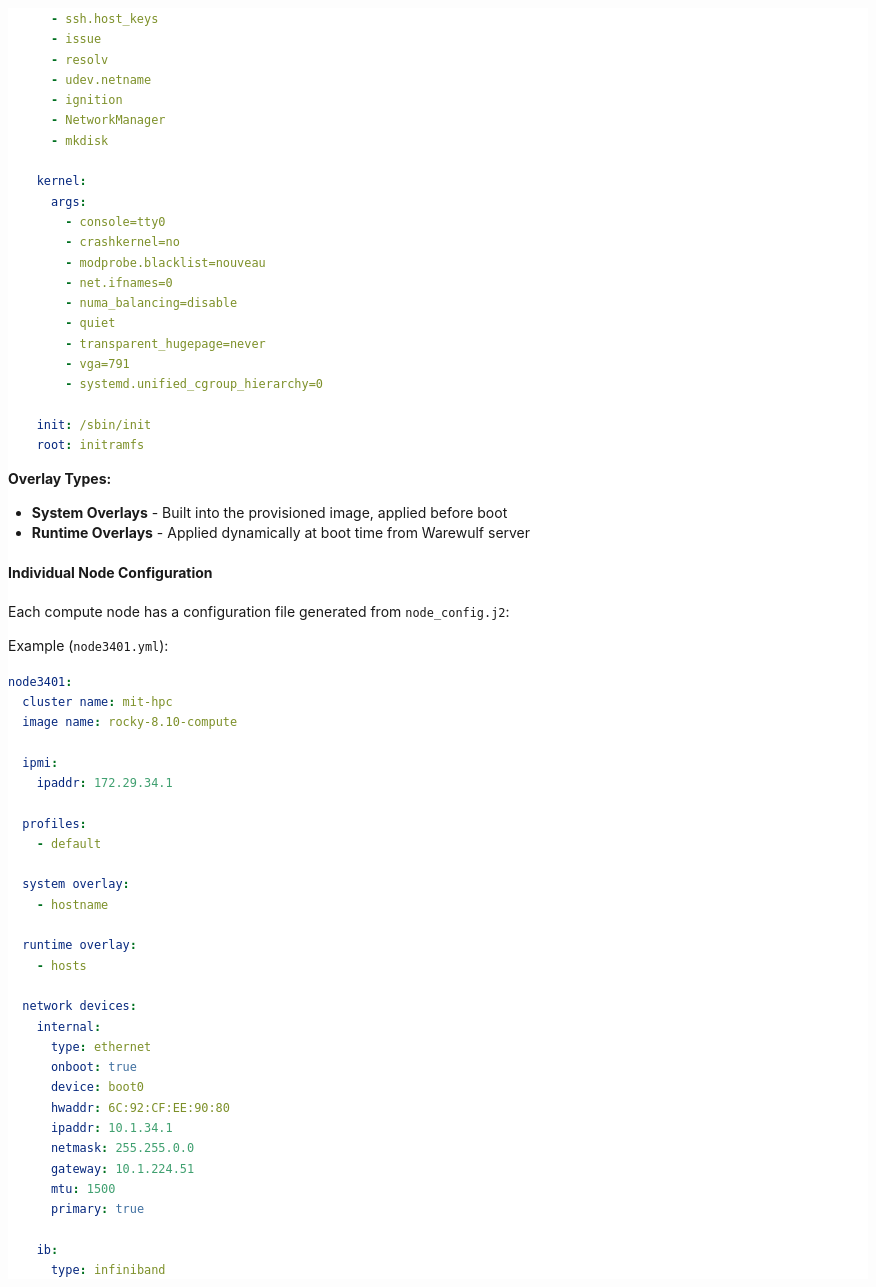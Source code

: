 ```yaml
      - ssh.host_keys
      - issue
      - resolv
      - udev.netname
      - ignition
      - NetworkManager
      - mkdisk
    
    kernel:
      args:
        - console=tty0
        - crashkernel=no
        - modprobe.blacklist=nouveau
        - net.ifnames=0
        - numa_balancing=disable
        - quiet
        - transparent_hugepage=never
        - vga=791
        - systemd.unified_cgroup_hierarchy=0
    
    init: /sbin/init
    root: initramfs
```

**Overlay Types:**

- **System Overlays** - Built into the provisioned image, applied before boot
- **Runtime Overlays** - Applied dynamically at boot time from Warewulf server

#### Individual Node Configuration

Each compute node has a configuration file generated from `node_config.j2`:

Example (`node3401.yml`):
```yaml
node3401:
  cluster name: mit-hpc
  image name: rocky-8.10-compute
  
  ipmi:
    ipaddr: 172.29.34.1
  
  profiles:
    - default
  
  system overlay:
    - hostname
  
  runtime overlay:
    - hosts
  
  network devices:
    internal:
      type: ethernet
      onboot: true
      device: boot0
      hwaddr: 6C:92:CF:EE:90:80
      ipaddr: 10.1.34.1
      netmask: 255.255.0.0
      gateway: 10.1.224.51
      mtu: 1500
      primary: true
    
    ib:
      type: infiniband
```